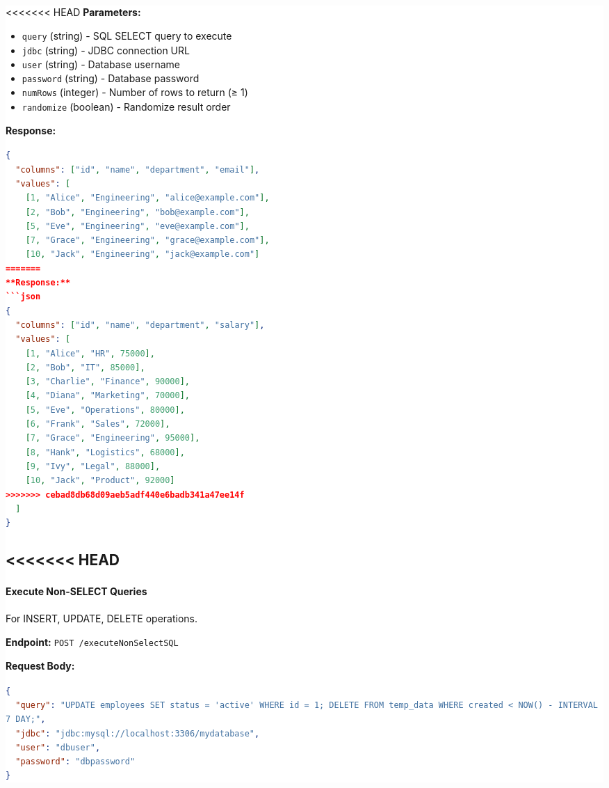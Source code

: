 <<<<<<< HEAD
**Parameters:**
- `query` (string) - SQL SELECT query to execute
- `jdbc` (string) - JDBC connection URL
- `user` (string) - Database username
- `password` (string) - Database password
- `numRows` (integer) - Number of rows to return (≥ 1)
- `randomize` (boolean) - Randomize result order

**Response:**
```json
{
  "columns": ["id", "name", "department", "email"],
  "values": [
    [1, "Alice", "Engineering", "alice@example.com"],
    [2, "Bob", "Engineering", "bob@example.com"],
    [5, "Eve", "Engineering", "eve@example.com"],
    [7, "Grace", "Engineering", "grace@example.com"],
    [10, "Jack", "Engineering", "jack@example.com"]
=======
**Response:**
```json
{
  "columns": ["id", "name", "department", "salary"],
  "values": [
    [1, "Alice", "HR", 75000],
    [2, "Bob", "IT", 85000],
    [3, "Charlie", "Finance", 90000],
    [4, "Diana", "Marketing", 70000],
    [5, "Eve", "Operations", 80000],
    [6, "Frank", "Sales", 72000],
    [7, "Grace", "Engineering", 95000],
    [8, "Hank", "Logistics", 68000],
    [9, "Ivy", "Legal", 88000],
    [10, "Jack", "Product", 92000]
>>>>>>> cebad8db68d09aeb5adf440e6badb341a47ee14f
  ]
}
```

<<<<<<< HEAD
---

#### **Execute Non-SELECT Queries**

For INSERT, UPDATE, DELETE operations.

**Endpoint:** `POST /executeNonSelectSQL`

**Request Body:**
```json
{
  "query": "UPDATE employees SET status = 'active' WHERE id = 1; DELETE FROM temp_data WHERE created < NOW() - INTERVAL 7 DAY;",
  "jdbc": "jdbc:mysql://localhost:3306/mydatabase",
  "user": "dbuser",
  "password": "dbpassword"
}
```
